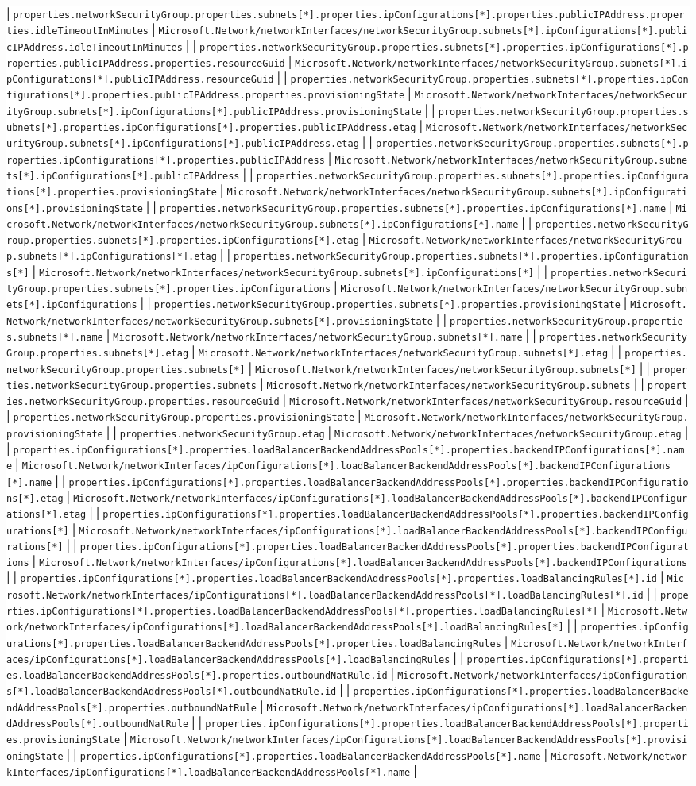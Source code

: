 | `properties.networkSecurityGroup.properties.subnets[*].properties.ipConfigurations[*].properties.publicIPAddress.properties.idleTimeoutInMinutes` | `Microsoft.Network/networkInterfaces/networkSecurityGroup.subnets[*].ipConfigurations[*].publicIPAddress.idleTimeoutInMinutes` |
| `properties.networkSecurityGroup.properties.subnets[*].properties.ipConfigurations[*].properties.publicIPAddress.properties.resourceGuid` | `Microsoft.Network/networkInterfaces/networkSecurityGroup.subnets[*].ipConfigurations[*].publicIPAddress.resourceGuid` |
| `properties.networkSecurityGroup.properties.subnets[*].properties.ipConfigurations[*].properties.publicIPAddress.properties.provisioningState` | `Microsoft.Network/networkInterfaces/networkSecurityGroup.subnets[*].ipConfigurations[*].publicIPAddress.provisioningState` |
| `properties.networkSecurityGroup.properties.subnets[*].properties.ipConfigurations[*].properties.publicIPAddress.etag` | `Microsoft.Network/networkInterfaces/networkSecurityGroup.subnets[*].ipConfigurations[*].publicIPAddress.etag` |
| `properties.networkSecurityGroup.properties.subnets[*].properties.ipConfigurations[*].properties.publicIPAddress` | `Microsoft.Network/networkInterfaces/networkSecurityGroup.subnets[*].ipConfigurations[*].publicIPAddress` |
| `properties.networkSecurityGroup.properties.subnets[*].properties.ipConfigurations[*].properties.provisioningState` | `Microsoft.Network/networkInterfaces/networkSecurityGroup.subnets[*].ipConfigurations[*].provisioningState` |
| `properties.networkSecurityGroup.properties.subnets[*].properties.ipConfigurations[*].name` | `Microsoft.Network/networkInterfaces/networkSecurityGroup.subnets[*].ipConfigurations[*].name` |
| `properties.networkSecurityGroup.properties.subnets[*].properties.ipConfigurations[*].etag` | `Microsoft.Network/networkInterfaces/networkSecurityGroup.subnets[*].ipConfigurations[*].etag` |
| `properties.networkSecurityGroup.properties.subnets[*].properties.ipConfigurations[*]` | `Microsoft.Network/networkInterfaces/networkSecurityGroup.subnets[*].ipConfigurations[*]` |
| `properties.networkSecurityGroup.properties.subnets[*].properties.ipConfigurations` | `Microsoft.Network/networkInterfaces/networkSecurityGroup.subnets[*].ipConfigurations` |
| `properties.networkSecurityGroup.properties.subnets[*].properties.provisioningState` | `Microsoft.Network/networkInterfaces/networkSecurityGroup.subnets[*].provisioningState` |
| `properties.networkSecurityGroup.properties.subnets[*].name` | `Microsoft.Network/networkInterfaces/networkSecurityGroup.subnets[*].name` |
| `properties.networkSecurityGroup.properties.subnets[*].etag` | `Microsoft.Network/networkInterfaces/networkSecurityGroup.subnets[*].etag` |
| `properties.networkSecurityGroup.properties.subnets[*]` | `Microsoft.Network/networkInterfaces/networkSecurityGroup.subnets[*]` |
| `properties.networkSecurityGroup.properties.subnets` | `Microsoft.Network/networkInterfaces/networkSecurityGroup.subnets` |
| `properties.networkSecurityGroup.properties.resourceGuid` | `Microsoft.Network/networkInterfaces/networkSecurityGroup.resourceGuid` |
| `properties.networkSecurityGroup.properties.provisioningState` | `Microsoft.Network/networkInterfaces/networkSecurityGroup.provisioningState` |
| `properties.networkSecurityGroup.etag` | `Microsoft.Network/networkInterfaces/networkSecurityGroup.etag` |
| `properties.ipConfigurations[*].properties.loadBalancerBackendAddressPools[*].properties.backendIPConfigurations[*].name` | `Microsoft.Network/networkInterfaces/ipConfigurations[*].loadBalancerBackendAddressPools[*].backendIPConfigurations[*].name` |
| `properties.ipConfigurations[*].properties.loadBalancerBackendAddressPools[*].properties.backendIPConfigurations[*].etag` | `Microsoft.Network/networkInterfaces/ipConfigurations[*].loadBalancerBackendAddressPools[*].backendIPConfigurations[*].etag` |
| `properties.ipConfigurations[*].properties.loadBalancerBackendAddressPools[*].properties.backendIPConfigurations[*]` | `Microsoft.Network/networkInterfaces/ipConfigurations[*].loadBalancerBackendAddressPools[*].backendIPConfigurations[*]` |
| `properties.ipConfigurations[*].properties.loadBalancerBackendAddressPools[*].properties.backendIPConfigurations` | `Microsoft.Network/networkInterfaces/ipConfigurations[*].loadBalancerBackendAddressPools[*].backendIPConfigurations` |
| `properties.ipConfigurations[*].properties.loadBalancerBackendAddressPools[*].properties.loadBalancingRules[*].id` | `Microsoft.Network/networkInterfaces/ipConfigurations[*].loadBalancerBackendAddressPools[*].loadBalancingRules[*].id` |
| `properties.ipConfigurations[*].properties.loadBalancerBackendAddressPools[*].properties.loadBalancingRules[*]` | `Microsoft.Network/networkInterfaces/ipConfigurations[*].loadBalancerBackendAddressPools[*].loadBalancingRules[*]` |
| `properties.ipConfigurations[*].properties.loadBalancerBackendAddressPools[*].properties.loadBalancingRules` | `Microsoft.Network/networkInterfaces/ipConfigurations[*].loadBalancerBackendAddressPools[*].loadBalancingRules` |
| `properties.ipConfigurations[*].properties.loadBalancerBackendAddressPools[*].properties.outboundNatRule.id` | `Microsoft.Network/networkInterfaces/ipConfigurations[*].loadBalancerBackendAddressPools[*].outboundNatRule.id` |
| `properties.ipConfigurations[*].properties.loadBalancerBackendAddressPools[*].properties.outboundNatRule` | `Microsoft.Network/networkInterfaces/ipConfigurations[*].loadBalancerBackendAddressPools[*].outboundNatRule` |
| `properties.ipConfigurations[*].properties.loadBalancerBackendAddressPools[*].properties.provisioningState` | `Microsoft.Network/networkInterfaces/ipConfigurations[*].loadBalancerBackendAddressPools[*].provisioningState` |
| `properties.ipConfigurations[*].properties.loadBalancerBackendAddressPools[*].name` | `Microsoft.Network/networkInterfaces/ipConfigurations[*].loadBalancerBackendAddressPools[*].name` |